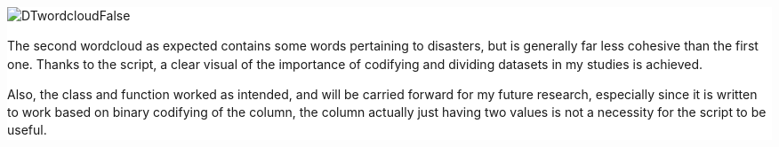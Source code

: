 ![DTwordcloudFalse](https://user-images.githubusercontent.com/120116455/206878449-2d96f421-b71d-4f3d-9a11-6c0650a616a5.png)

The second wordcloud as expected contains some words pertaining to disasters, but is generally far less cohesive than the first one. Thanks to the script,
a clear visual of the importance of codifying and dividing datasets in my studies is achieved.

Also, the class and function worked as intended, and will be carried forward for my future research, especially since it is written to work based on binary codifying of the column, the column actually just having two values is not a necessity for the script to be useful.